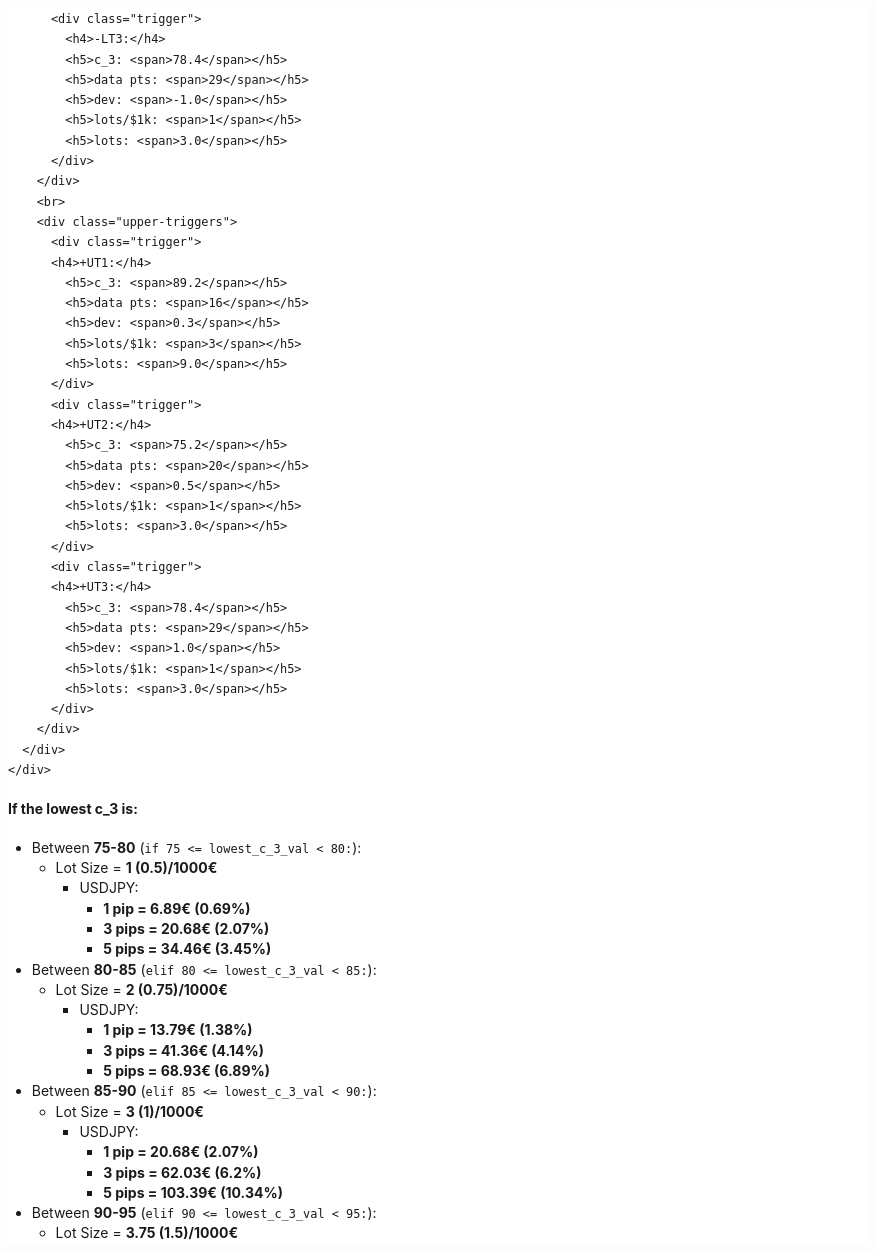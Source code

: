           <div class="trigger">
            <h4>-LT3:</h4>
            <h5>c_3: <span>78.4</span></h5>
            <h5>data pts: <span>29</span></h5>
            <h5>dev: <span>-1.0</span></h5>
            <h5>lots/$1k: <span>1</span></h5>
            <h5>lots: <span>3.0</span></h5>
          </div>
        </div>
        <br>
        <div class="upper-triggers">
          <div class="trigger">
          <h4>+UT1:</h4>
            <h5>c_3: <span>89.2</span></h5>
            <h5>data pts: <span>16</span></h5>
            <h5>dev: <span>0.3</span></h5>
            <h5>lots/$1k: <span>3</span></h5>
            <h5>lots: <span>9.0</span></h5>
          </div>
          <div class="trigger">
          <h4>+UT2:</h4>
            <h5>c_3: <span>75.2</span></h5>
            <h5>data pts: <span>20</span></h5>
            <h5>dev: <span>0.5</span></h5>
            <h5>lots/$1k: <span>1</span></h5>
            <h5>lots: <span>3.0</span></h5>
          </div>
          <div class="trigger">
          <h4>+UT3:</h4>
            <h5>c_3: <span>78.4</span></h5>
            <h5>data pts: <span>29</span></h5>
            <h5>dev: <span>1.0</span></h5>
            <h5>lots/$1k: <span>1</span></h5>
            <h5>lots: <span>3.0</span></h5>
          </div>
        </div>
      </div>
    </div>
  </div>
</div>


#### If the lowest c_3 is:

- Between **75-80** (`if 75 <= lowest_c_3_val < 80:`): 
    - Lot Size = **1 (0.5)/1000€**
        - USDJPY: 
            - **1 pip = 6.89€ (0.69%)**
            - **3 pips = 20.68€ (2.07%)**
            - **5 pips = 34.46€ (3.45%)**
- Between **80-85** (`elif 80 <= lowest_c_3_val < 85:`):
    - Lot Size = **2 (0.75)/1000€**
        - USDJPY: 
            - **1 pip = 13.79€ (1.38%)**
            - **3 pips = 41.36€ (4.14%)**
            - **5 pips = 68.93€ (6.89%)**
- Between **85-90** (`elif 85 <= lowest_c_3_val < 90:`):
    - Lot Size = **3 (1)/1000€**
        - USDJPY: 
            - **1 pip = 20.68€ (2.07%)**
            - **3 pips = 62.03€ (6.2%)**
            - **5 pips = 103.39€ (10.34%)**
- Between **90-95** (`elif 90 <= lowest_c_3_val < 95:`):
    - Lot Size = **3.75 (1.5)/1000€**